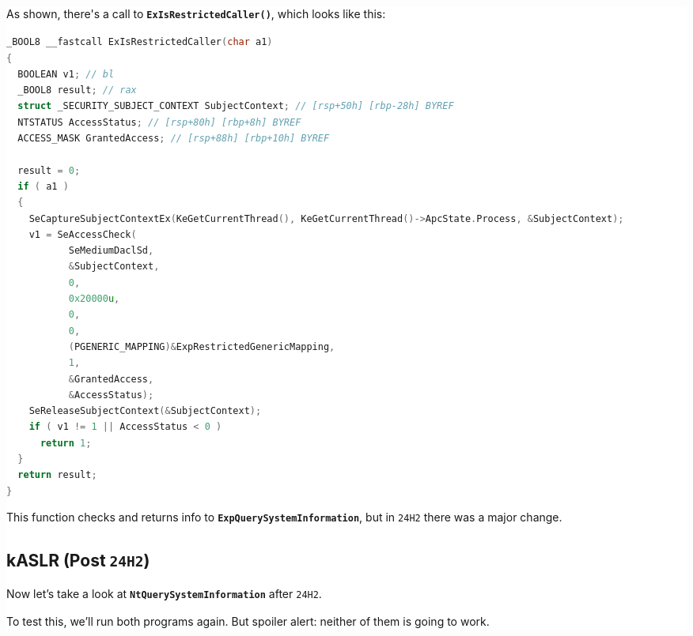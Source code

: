 As shown, there's a call to **`ExIsRestrictedCaller()`**, which looks like this:
```cpp
_BOOL8 __fastcall ExIsRestrictedCaller(char a1)
{
  BOOLEAN v1; // bl
  _BOOL8 result; // rax
  struct _SECURITY_SUBJECT_CONTEXT SubjectContext; // [rsp+50h] [rbp-28h] BYREF
  NTSTATUS AccessStatus; // [rsp+80h] [rbp+8h] BYREF
  ACCESS_MASK GrantedAccess; // [rsp+88h] [rbp+10h] BYREF

  result = 0;
  if ( a1 )
  {
    SeCaptureSubjectContextEx(KeGetCurrentThread(), KeGetCurrentThread()->ApcState.Process, &SubjectContext);
    v1 = SeAccessCheck(
           SeMediumDaclSd,
           &SubjectContext,
           0,
           0x20000u,
           0,
           0,
           (PGENERIC_MAPPING)&ExpRestrictedGenericMapping,
           1,
           &GrantedAccess,
           &AccessStatus);
    SeReleaseSubjectContext(&SubjectContext);
    if ( v1 != 1 || AccessStatus < 0 )
      return 1;
  }
  return result;
}
```
This function checks and returns info to **`ExpQuerySystemInformation`**, but in `24H2` there was a major change.

## kASLR (Post `24H2`)
Now let’s take a look at **`NtQuerySystemInformation`** after `24H2`.

To test this, we’ll run both programs again. But spoiler alert: neither of them is going to work.
